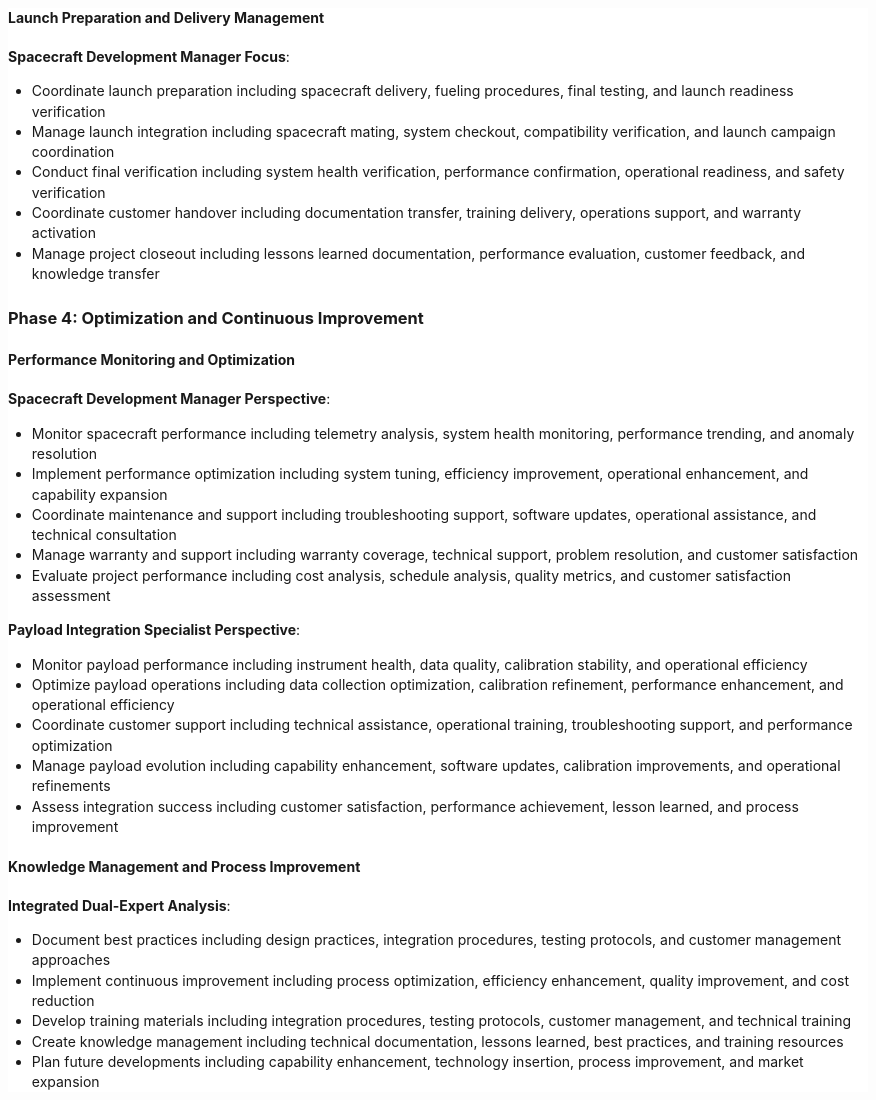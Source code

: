 #### Launch Preparation and Delivery Management
**Spacecraft Development Manager Focus**:
- Coordinate launch preparation including spacecraft delivery, fueling procedures, final testing, and launch readiness verification
- Manage launch integration including spacecraft mating, system checkout, compatibility verification, and launch campaign coordination
- Conduct final verification including system health verification, performance confirmation, operational readiness, and safety verification
- Coordinate customer handover including documentation transfer, training delivery, operations support, and warranty activation
- Manage project closeout including lessons learned documentation, performance evaluation, customer feedback, and knowledge transfer

### Phase 4: Optimization and Continuous Improvement

#### Performance Monitoring and Optimization
**Spacecraft Development Manager Perspective**:
- Monitor spacecraft performance including telemetry analysis, system health monitoring, performance trending, and anomaly resolution
- Implement performance optimization including system tuning, efficiency improvement, operational enhancement, and capability expansion
- Coordinate maintenance and support including troubleshooting support, software updates, operational assistance, and technical consultation
- Manage warranty and support including warranty coverage, technical support, problem resolution, and customer satisfaction
- Evaluate project performance including cost analysis, schedule analysis, quality metrics, and customer satisfaction assessment

**Payload Integration Specialist Perspective**:
- Monitor payload performance including instrument health, data quality, calibration stability, and operational efficiency
- Optimize payload operations including data collection optimization, calibration refinement, performance enhancement, and operational efficiency
- Coordinate customer support including technical assistance, operational training, troubleshooting support, and performance optimization
- Manage payload evolution including capability enhancement, software updates, calibration improvements, and operational refinements
- Assess integration success including customer satisfaction, performance achievement, lesson learned, and process improvement

#### Knowledge Management and Process Improvement
**Integrated Dual-Expert Analysis**:
- Document best practices including design practices, integration procedures, testing protocols, and customer management approaches
- Implement continuous improvement including process optimization, efficiency enhancement, quality improvement, and cost reduction
- Develop training materials including integration procedures, testing protocols, customer management, and technical training
- Create knowledge management including technical documentation, lessons learned, best practices, and training resources
- Plan future developments including capability enhancement, technology insertion, process improvement, and market expansion

